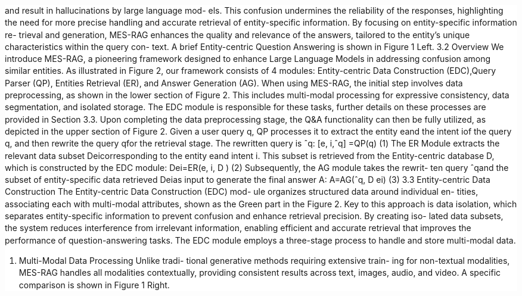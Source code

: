 and result in hallucinations by large language mod-
els. This confusion undermines the reliability of the
responses, highlighting the need for more precise
handling and accurate retrieval of entity-specific
information.
By focusing on entity-specific information re-
trieval and generation, MES-RAG enhances the
quality and relevance of the answers, tailored to the
entity’s unique characteristics within the query con-
text. A brief Entity-centric Question Answering is
shown in Figure 1 Left.
3.2 Overview
We introduce MES-RAG, a pioneering framework
designed to enhance Large Language Models in
addressing confusion among similar entities. As
illustrated in Figure 2, our framework consists of 4
modules: Entity-centric Data Construction (EDC),Query Parser (QP), Entities Retrieval (ER), and
Answer Generation (AG).
When using MES-RAG, the initial step involves
data preprocessing, as shown in the lower section
of Figure 2. This includes multi-modal processing
for expressive consistency, data segmentation, and
isolated storage. The EDC module is responsible
for these tasks, further details on these processes
are provided in Section 3.3.
Upon completing the data preprocessing stage,
the Q&A functionality can then be fully utilized,
as depicted in the upper section of Figure 2. Given
a user query q, QP processes it to extract the entity
eand the intent iof the query q, and then rewrite
the query qfor the retrieval stage. The rewritten
query is ˆq:
[e, i,ˆq] =QP(q) (1)
The ER Module extracts the relevant data subset
Deicorresponding to the entity eand intent i. This
subset is retrieved from the Entity-centric database
D, which is constructed by the EDC module:
Dei=ER(e, i, D ) (2)
Subsequently, the AG module takes the rewrit-
ten query ˆqand the subset of entity-specific data
retrieved Deias input to generate the final answer
A:
A=AG(ˆq, D ei) (3)
3.3 Entity-centric Data Construction
The Entity-centric Data Construction (EDC) mod-
ule organizes structured data around individual en-
tities, associating each with multi-modal attributes,
shown as the Green part in the Figure 2. Key
to this approach is data isolation, which separates
entity-specific information to prevent confusion
and enhance retrieval precision. By creating iso-
lated data subsets, the system reduces interference
from irrelevant information, enabling efficient and
accurate retrieval that improves the performance of
question-answering tasks.
The EDC module employs a three-stage process
to handle and store multi-modal data.
1. Multi-Modal Data Processing Unlike tradi-
tional generative methods requiring extensive train-
ing for non-textual modalities, MES-RAG handles
all modalities contextually, providing consistent
results across text, images, audio, and video. A
specific comparison is shown in Figure 1 Right.
